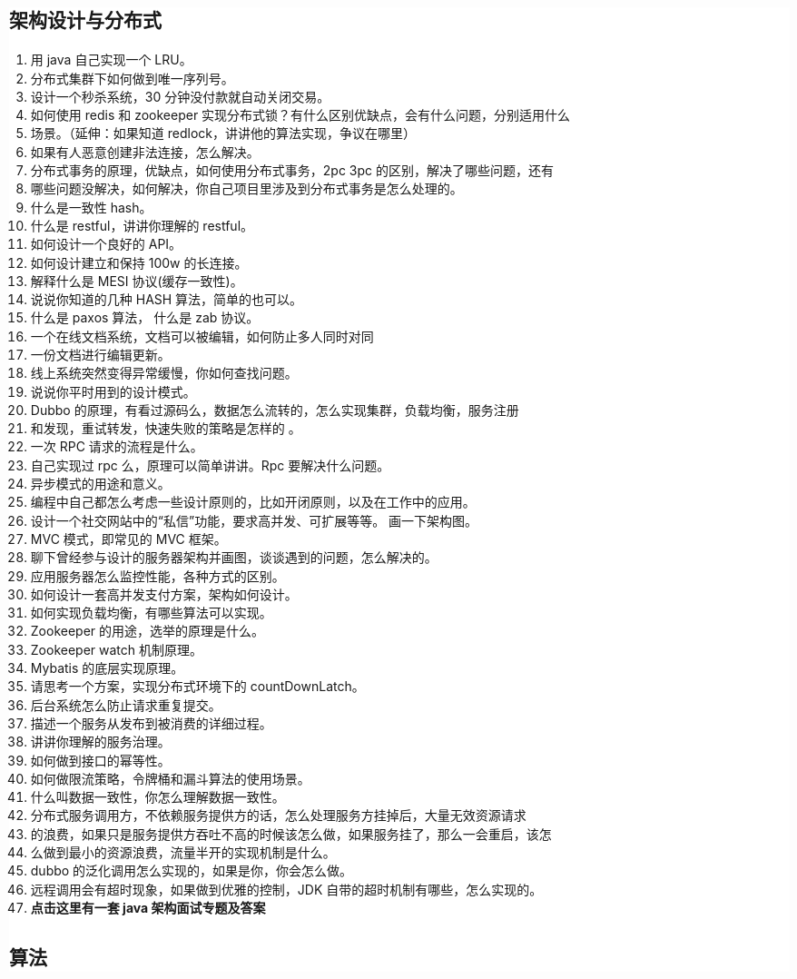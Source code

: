 ## 架构设计与分布式

1. 用 java 自己实现一个 LRU。
2. 分布式集群下如何做到唯一序列号。
3. 设计一个秒杀系统，30 分钟没付款就自动关闭交易。
4. 如何使用 redis 和 zookeeper 实现分布式锁？有什么区别优缺点，会有什么问题，分别适用什么
5. 场景。（延伸：如果知道 redlock，讲讲他的算法实现，争议在哪里）
6. 如果有人恶意创建非法连接，怎么解决。
7. 分布式事务的原理，优缺点，如何使用分布式事务，2pc 3pc 的区别，解决了哪些问题，还有
8. 哪些问题没解决，如何解决，你自己项目里涉及到分布式事务是怎么处理的。
9. 什么是一致性 hash。
10. 什么是 restful，讲讲你理解的 restful。
11. 如何设计一个良好的 API。
12. 如何设计建立和保持 100w 的长连接。
13. 解释什么是 MESI 协议(缓存一致性)。
14. 说说你知道的几种 HASH 算法，简单的也可以。
15. 什么是 paxos 算法， 什么是 zab 协议。
16. 一个在线文档系统，文档可以被编辑，如何防止多人同时对同
17. 一份文档进行编辑更新。
18. 线上系统突然变得异常缓慢，你如何查找问题。
19. 说说你平时用到的设计模式。
20. Dubbo 的原理，有看过源码么，数据怎么流转的，怎么实现集群，负载均衡，服务注册
21. 和发现，重试转发，快速失败的策略是怎样的 。
22. 一次 RPC 请求的流程是什么。
23. 自己实现过 rpc 么，原理可以简单讲讲。Rpc 要解决什么问题。
24. 异步模式的用途和意义。
25. 编程中自己都怎么考虑一些设计原则的，比如开闭原则，以及在工作中的应用。
26. 设计一个社交网站中的“私信”功能，要求高并发、可扩展等等。 画一下架构图。
27. MVC 模式，即常见的 MVC 框架。
28. 聊下曾经参与设计的服务器架构并画图，谈谈遇到的问题，怎么解决的。
29. 应用服务器怎么监控性能，各种方式的区别。
30. 如何设计一套高并发支付方案，架构如何设计。
31. 如何实现负载均衡，有哪些算法可以实现。
32. Zookeeper 的用途，选举的原理是什么。
33. Zookeeper watch 机制原理。
34. Mybatis 的底层实现原理。
35. 请思考一个方案，实现分布式环境下的 countDownLatch。
36. 后台系统怎么防止请求重复提交。
37. 描述一个服务从发布到被消费的详细过程。
38. 讲讲你理解的服务治理。
39. 如何做到接口的幂等性。
40. 如何做限流策略，令牌桶和漏斗算法的使用场景。
41. 什么叫数据一致性，你怎么理解数据一致性。
42. 分布式服务调用方，不依赖服务提供方的话，怎么处理服务方挂掉后，大量无效资源请求
43. 的浪费，如果只是服务提供方吞吐不高的时候该怎么做，如果服务挂了，那么一会重启，该怎
44. 么做到最小的资源浪费，流量半开的实现机制是什么。
45. dubbo 的泛化调用怎么实现的，如果是你，你会怎么做。
46. 远程调用会有超时现象，如果做到优雅的控制，JDK 自带的超时机制有哪些，怎么实现的。
47. **点击这里有一套 java 架构面试专题及答案**

## 算法
